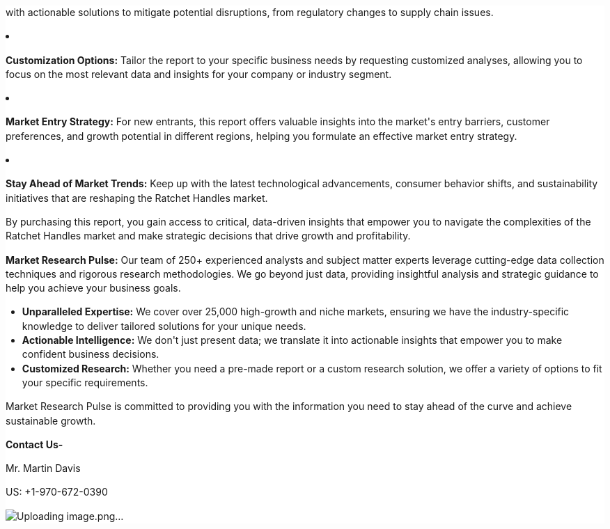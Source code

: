with actionable solutions to mitigate potential disruptions, from regulatory changes to supply chain issues.</p></li><li><p><strong>Customization Options:</strong> Tailor the report to your specific business needs by requesting customized analyses, allowing you to focus on the most relevant data and insights for your company or industry segment.</p></li><li><p><strong>Market Entry Strategy:</strong> For new entrants, this report offers valuable insights into the market's entry barriers, customer preferences, and growth potential in different regions, helping you formulate an effective market entry strategy.</p></li><li><p><strong>Stay Ahead of Market Trends:</strong> Keep up with the latest technological advancements, consumer behavior shifts, and sustainability initiatives that are reshaping the Ratchet Handles market.</p></li></ol><p>By purchasing this report, you gain access to critical, data-driven insights that empower you to navigate the complexities of the Ratchet Handles market and make strategic decisions that drive growth and profitability.</p><p><strong>Market Research Pulse:</strong>&nbsp;Our team of 250+ experienced analysts and subject matter experts leverage cutting-edge data collection techniques and rigorous research methodologies. We go beyond just data, providing insightful analysis and strategic guidance to help you achieve your business goals.</p><ul><li><strong>Unparalleled Expertise:</strong>&nbsp;We cover over 25,000 high-growth and niche markets, ensuring we have the industry-specific knowledge to deliver tailored solutions for your unique needs.</li><li><strong>Actionable Intelligence:</strong>&nbsp;We don't just present data; we translate it into actionable insights that empower you to make confident business decisions.</li><li><strong>Customized Research:</strong>&nbsp;Whether you need a pre-made report or a custom research solution, we offer a variety of options to fit your specific requirements.</li></ul><p>Market Research Pulse is committed to providing you with the information you need to stay ahead of the curve and achieve sustainable growth.</p><p><strong>Contact Us-</strong></p><p>Mr. Martin Davis</p><p>US: +1-970-672-0390</p>
![Uploading image.png…]()
